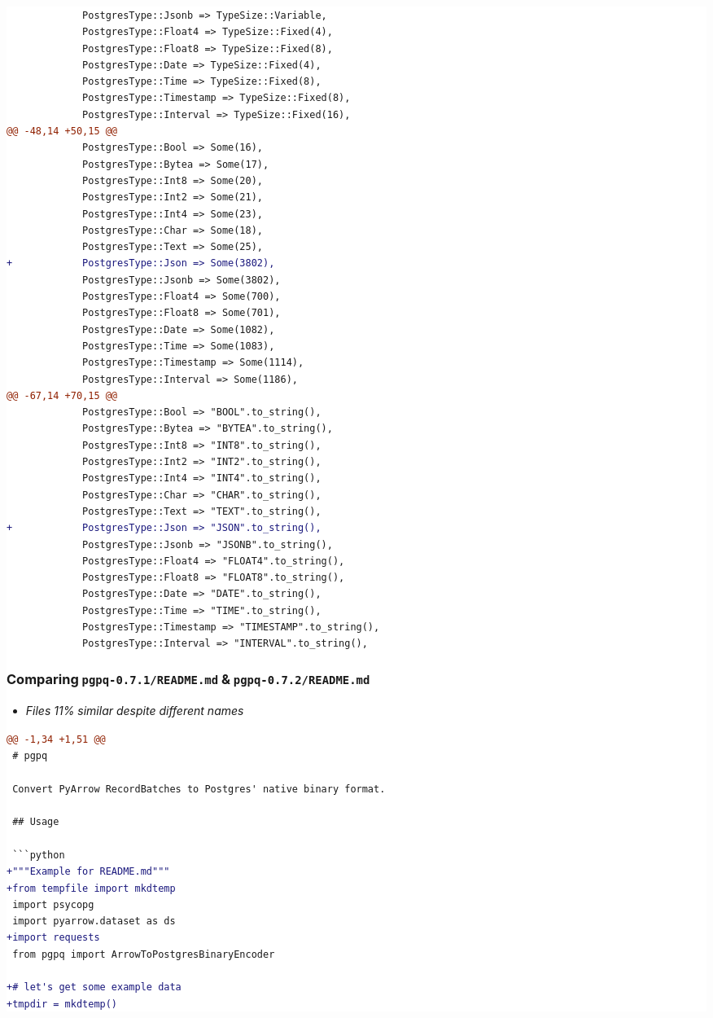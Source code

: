 ```diff
             PostgresType::Jsonb => TypeSize::Variable,
             PostgresType::Float4 => TypeSize::Fixed(4),
             PostgresType::Float8 => TypeSize::Fixed(8),
             PostgresType::Date => TypeSize::Fixed(4),
             PostgresType::Time => TypeSize::Fixed(8),
             PostgresType::Timestamp => TypeSize::Fixed(8),
             PostgresType::Interval => TypeSize::Fixed(16),
@@ -48,14 +50,15 @@
             PostgresType::Bool => Some(16),
             PostgresType::Bytea => Some(17),
             PostgresType::Int8 => Some(20),
             PostgresType::Int2 => Some(21),
             PostgresType::Int4 => Some(23),
             PostgresType::Char => Some(18),
             PostgresType::Text => Some(25),
+            PostgresType::Json => Some(3802),
             PostgresType::Jsonb => Some(3802),
             PostgresType::Float4 => Some(700),
             PostgresType::Float8 => Some(701),
             PostgresType::Date => Some(1082),
             PostgresType::Time => Some(1083),
             PostgresType::Timestamp => Some(1114),
             PostgresType::Interval => Some(1186),
@@ -67,14 +70,15 @@
             PostgresType::Bool => "BOOL".to_string(),
             PostgresType::Bytea => "BYTEA".to_string(),
             PostgresType::Int8 => "INT8".to_string(),
             PostgresType::Int2 => "INT2".to_string(),
             PostgresType::Int4 => "INT4".to_string(),
             PostgresType::Char => "CHAR".to_string(),
             PostgresType::Text => "TEXT".to_string(),
+            PostgresType::Json => "JSON".to_string(),
             PostgresType::Jsonb => "JSONB".to_string(),
             PostgresType::Float4 => "FLOAT4".to_string(),
             PostgresType::Float8 => "FLOAT8".to_string(),
             PostgresType::Date => "DATE".to_string(),
             PostgresType::Time => "TIME".to_string(),
             PostgresType::Timestamp => "TIMESTAMP".to_string(),
             PostgresType::Interval => "INTERVAL".to_string(),
```

### Comparing `pgpq-0.7.1/README.md` & `pgpq-0.7.2/README.md`

 * *Files 11% similar despite different names*

```diff
@@ -1,34 +1,51 @@
 # pgpq
 
 Convert PyArrow RecordBatches to Postgres' native binary format.
 
 ## Usage
 
 ```python
+"""Example for README.md"""
+from tempfile import mkdtemp
 import psycopg
 import pyarrow.dataset as ds
+import requests
 from pgpq import ArrowToPostgresBinaryEncoder
 
+# let's get some example data
+tmpdir = mkdtemp()
```